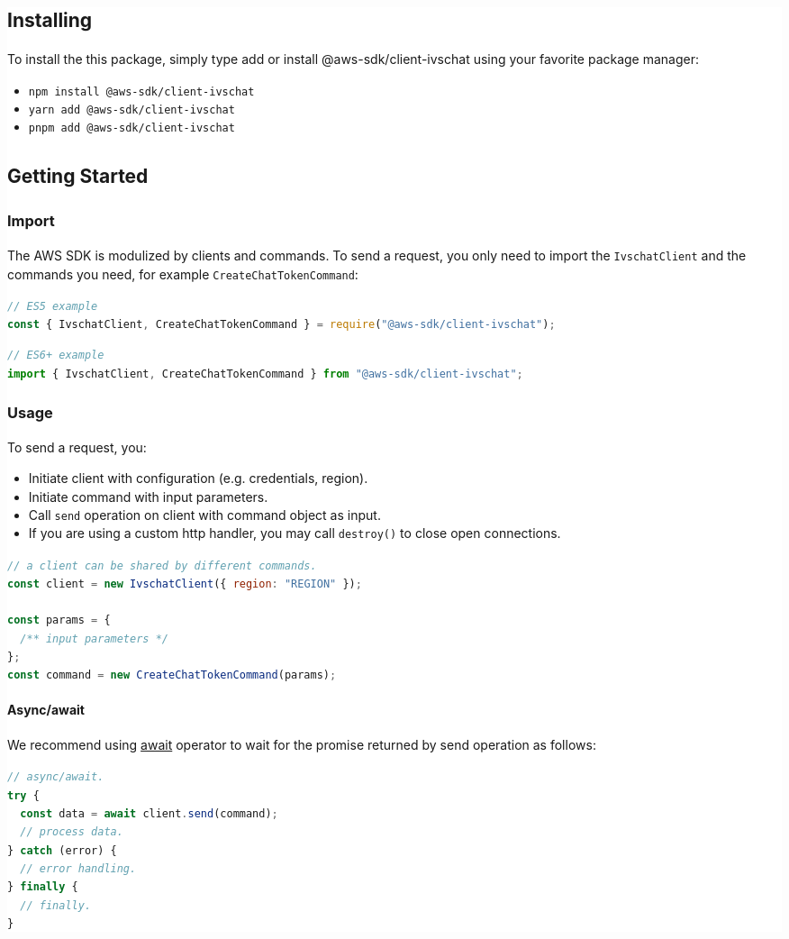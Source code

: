 ## Installing

To install the this package, simply type add or install @aws-sdk/client-ivschat
using your favorite package manager:

- `npm install @aws-sdk/client-ivschat`
- `yarn add @aws-sdk/client-ivschat`
- `pnpm add @aws-sdk/client-ivschat`

## Getting Started

### Import

The AWS SDK is modulized by clients and commands.
To send a request, you only need to import the `IvschatClient` and
the commands you need, for example `CreateChatTokenCommand`:

```js
// ES5 example
const { IvschatClient, CreateChatTokenCommand } = require("@aws-sdk/client-ivschat");
```

```ts
// ES6+ example
import { IvschatClient, CreateChatTokenCommand } from "@aws-sdk/client-ivschat";
```

### Usage

To send a request, you:

- Initiate client with configuration (e.g. credentials, region).
- Initiate command with input parameters.
- Call `send` operation on client with command object as input.
- If you are using a custom http handler, you may call `destroy()` to close open connections.

```js
// a client can be shared by different commands.
const client = new IvschatClient({ region: "REGION" });

const params = {
  /** input parameters */
};
const command = new CreateChatTokenCommand(params);
```

#### Async/await

We recommend using [await](https://developer.mozilla.org/en-US/docs/Web/JavaScript/Reference/Operators/await)
operator to wait for the promise returned by send operation as follows:

```js
// async/await.
try {
  const data = await client.send(command);
  // process data.
} catch (error) {
  // error handling.
} finally {
  // finally.
}
```
